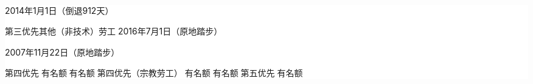   </td>
   <td style="font-family: Microsoft YaHei; text-align: center; font-size: 12px; border: 2px solid; min-width: 50px; border-color: #000000;">
    <p class="p1">
     2014年1月1日（倒退912天）
    </p>
   </td>
  </tr>
  <tr style="height: 72.6px;">
   <td style="font-family: Microsoft YaHei; text-align: center; font-size: 12px; border: 2px solid; min-width: 50px; border-color: #000000;">
    第三优先其他（非技术）劳工
   </td>
   <td style="font-family: Microsoft YaHei; text-align: center; font-size: 12px; border: 2px solid; min-width: 50px; border-color: #000000;">
    2016年7月1日（原地踏步）
   </td>
   <td style="font-family: Microsoft YaHei; text-align: center; font-size: 12px; border: 2px solid; min-width: 50px; border-color: #000000;">
    <p class="p1">
     2007年11月22日（原地踏步）
    </p>
   </td>
  </tr>
  <tr style="height: 44.6px;">
   <td style="font-family: Microsoft YaHei; text-align: center; font-size: 12px; border: 2px solid; min-width: 50px; border-color: #000000;">
    第四优先
   </td>
   <td style="font-family: Microsoft YaHei; text-align: center; font-size: 12px; border: 2px solid; min-width: 50px; border-color: #000000;">
    有名额
   </td>
   <td style="font-family: Microsoft YaHei; text-align: center; font-size: 12px; border: 2px solid; min-width: 50px; border-color: #000000;">
    有名额
   </td>
  </tr>
  <tr style="height: 44.6px;">
   <td style="font-family: Microsoft YaHei; text-align: center; font-size: 12px; border: 2px solid; min-width: 50px; border-color: #000000;">
    第四优先（宗教劳工）
   </td>
   <td style="font-family: Microsoft YaHei; text-align: center; font-size: 12px; border: 2px solid; min-width: 50px; border-color: #000000;">
    有名额
   </td>
   <td style="font-family: Microsoft YaHei; text-align: center; font-size: 12px; border: 2px solid; min-width: 50px; border-color: #000000;">
    有名额
   </td>
  </tr>
  <tr style="height: 40px;">
   <td style="font-family: Microsoft YaHei; text-align: center; font-size: 12px; border: 2px solid; min-width: 50px; border-color: #000000;">
    第五优先
   </td>
   <td style="font-family: Microsoft YaHei; text-align: center; font-size: 12px; border: 2px solid; min-width: 50px; border-color: #000000;">
    有名额
   </td>
   <td style="font-family: Microsoft YaHei; text-align: center; font-size: 12px; border: 2px solid; min-width: 50px; border-color: #000000;">
    <p class="p1">